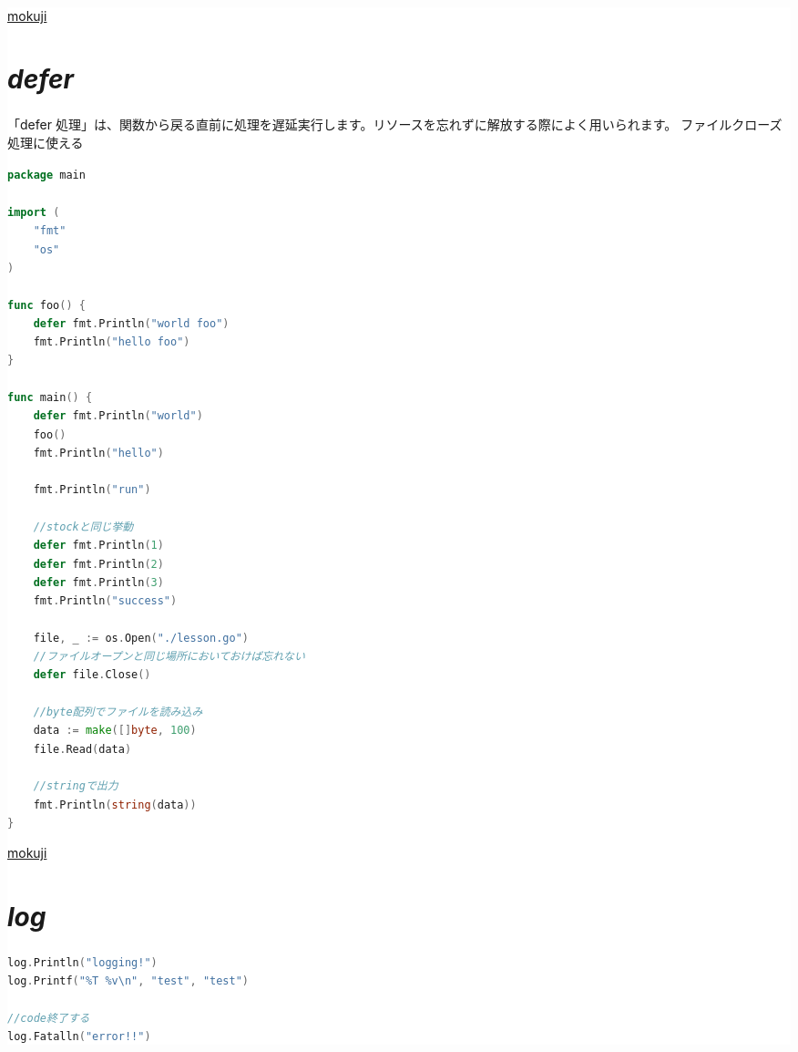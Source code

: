 [mokuji](#mokuji)
# *defer*
「defer 処理」は、関数から戻る直前に処理を遅延実行します。リソースを忘れずに解放する際によく用いられます。
ファイルクローズ処理に使える


```go
package main

import (
	"fmt"
	"os"
)

func foo() {
	defer fmt.Println("world foo")
	fmt.Println("hello foo")
}

func main() {
	defer fmt.Println("world")
	foo()
	fmt.Println("hello")

	fmt.Println("run")

    //stockと同じ挙動
	defer fmt.Println(1)
	defer fmt.Println(2)
	defer fmt.Println(3)
	fmt.Println("success")

	file, _ := os.Open("./lesson.go")
	//ファイルオープンと同じ場所においておけば忘れない
    defer file.Close()

    //byte配列でファイルを読み込み
	data := make([]byte, 100)
	file.Read(data)

    //stringで出力
	fmt.Println(string(data))
}
```


[mokuji](#mokuji)
# *log*

```go
log.Println("logging!")
log.Printf("%T %v\n", "test", "test")

//code終了する
log.Fatalln("error!!")
```

